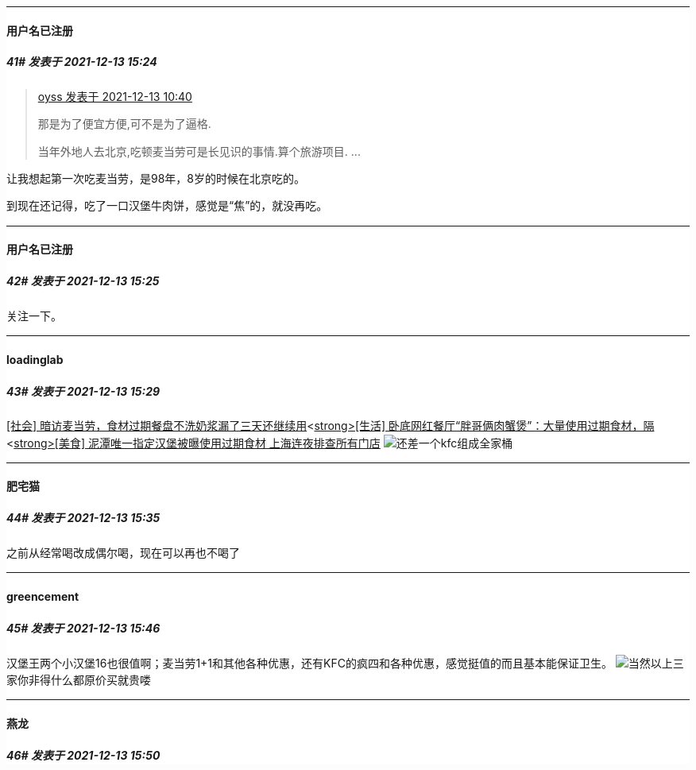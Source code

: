 *****

####  用户名已注册  
##### 41#       发表于 2021-12-13 15:24

<blockquote><a href="httphttps://bbs.saraba1st.com/2b/forum.php?mod=redirect&amp;goto=findpost&amp;pid=53914941&amp;ptid=2042221" target="_blank">oyss 发表于 2021-12-13 10:40</a>

那是为了便宜方便,可不是为了逼格.

当年外地人去北京,吃顿麦当劳可是长见识的事情.算个旅游项目. ...</blockquote>
让我想起第一次吃麦当劳，是98年，8岁的时候在北京吃的。

到现在还记得，吃了一口汉堡牛肉饼，感觉是“焦”的，就没再吃。

*****

####  用户名已注册  
##### 42#       发表于 2021-12-13 15:25

关注一下。

*****

####  loadinglab  
##### 43#       发表于 2021-12-13 15:29

[[社会] 暗访麦当劳，食材过期餐盘不洗奶浆漏了三天还继续用](https://bbs.saraba1st.com/2b/thread-2032962-1-1.html)<[strong>[生活]</strong> 卧底网红餐厅“胖哥俩肉蟹煲”：大量使用过期食材，隔](https://bbs.saraba1st.com/2b/thread-2022280-1-1.html)
<[strong>[美食]</strong> 泥潭唯一指定汉堡被曝使用过期食材 上海连夜排查所有门店](https://bbs.saraba1st.com/2b/thread-1947490-1-1.html)
<img src="https://static.saraba1st.com/image/smiley/face2017/053.png" referrerpolicy="no-referrer">还差一个kfc组成全家桶

*****

####  肥宅猫  
##### 44#       发表于 2021-12-13 15:35

之前从经常喝改成偶尔喝，现在可以再也不喝了

*****

####  greencement  
##### 45#       发表于 2021-12-13 15:46

汉堡王两个小汉堡16也很值啊；麦当劳1+1和其他各种优惠，还有KFC的疯四和各种优惠，感觉挺值的而且基本能保证卫生。
<img src="https://static.saraba1st.com/image/smiley/face2017/067.png" referrerpolicy="no-referrer">当然以上三家你非得什么都原价买就贵喽

*****

####  燕龙  
##### 46#       发表于 2021-12-13 15:50
